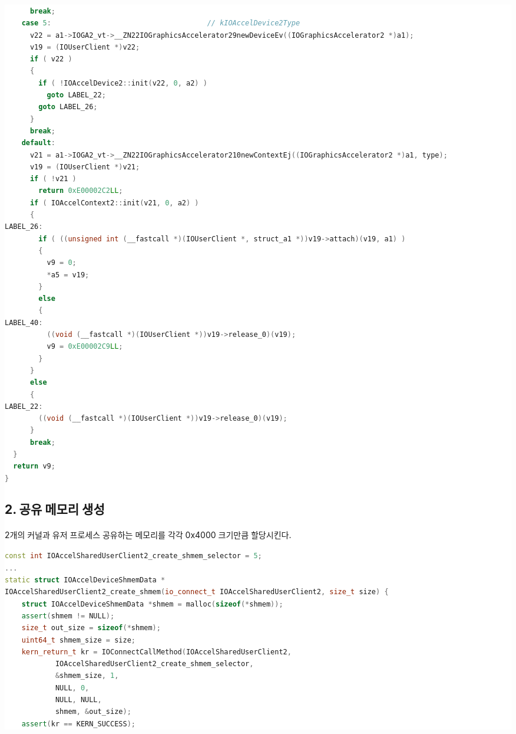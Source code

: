 ```cpp
      break;
    case 5:                                     // kIOAccelDevice2Type
      v22 = a1->IOGA2_vt->__ZN22IOGraphicsAccelerator29newDeviceEv((IOGraphicsAccelerator2 *)a1);
      v19 = (IOUserClient *)v22;
      if ( v22 )
      {
        if ( !IOAccelDevice2::init(v22, 0, a2) )
          goto LABEL_22;
        goto LABEL_26;
      }
      break;
    default:
      v21 = a1->IOGA2_vt->__ZN22IOGraphicsAccelerator210newContextEj((IOGraphicsAccelerator2 *)a1, type);
      v19 = (IOUserClient *)v21;
      if ( !v21 )
        return 0xE00002C2LL;
      if ( IOAccelContext2::init(v21, 0, a2) )
      {
LABEL_26:
        if ( ((unsigned int (__fastcall *)(IOUserClient *, struct_a1 *))v19->attach)(v19, a1) )
        {
          v9 = 0;
          *a5 = v19;
        }
        else
        {
LABEL_40:
          ((void (__fastcall *)(IOUserClient *))v19->release_0)(v19);
          v9 = 0xE00002C9LL;
        }
      }
      else
      {
LABEL_22:
        ((void (__fastcall *)(IOUserClient *))v19->release_0)(v19);
      }
      break;
  }
  return v9;
}
```

## 2. 공유 메모리 생성

2개의 커널과 유저 프로세스 공유하는 메모리를 각각 0x4000 크기만큼 할당시킨다.

```cpp
const int IOAccelSharedUserClient2_create_shmem_selector = 5;
...
static struct IOAccelDeviceShmemData *
IOAccelSharedUserClient2_create_shmem(io_connect_t IOAccelSharedUserClient2, size_t size) {
	struct IOAccelDeviceShmemData *shmem = malloc(sizeof(*shmem));
	assert(shmem != NULL);
	size_t out_size = sizeof(*shmem);
	uint64_t shmem_size = size;
	kern_return_t kr = IOConnectCallMethod(IOAccelSharedUserClient2,
			IOAccelSharedUserClient2_create_shmem_selector,
			&shmem_size, 1,
			NULL, 0,
			NULL, NULL,
			shmem, &out_size);
	assert(kr == KERN_SUCCESS);
```